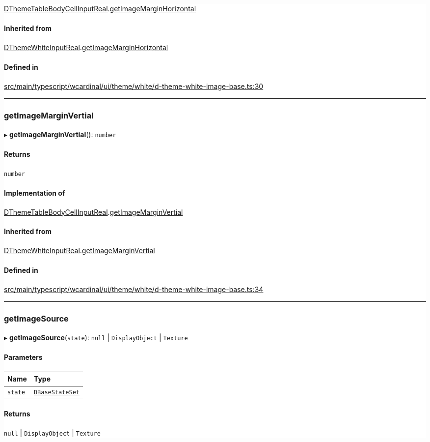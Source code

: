 [DThemeTableBodyCellInputReal](../interfaces/DThemeTableBodyCellInputReal.md).[getImageMarginHorizontal](../interfaces/DThemeTableBodyCellInputReal.md#getimagemarginhorizontal)

#### Inherited from

[DThemeWhiteInputReal](DThemeWhiteInputReal.md).[getImageMarginHorizontal](DThemeWhiteInputReal.md#getimagemarginhorizontal)

#### Defined in

[src/main/typescript/wcardinal/ui/theme/white/d-theme-white-image-base.ts:30](https://github.com/winter-cardinal/winter-cardinal-ui/blob/v0.310.1/src/main/typescript/wcardinal/ui/theme/white/d-theme-white-image-base.ts#L30)

___

### getImageMarginVertial

▸ **getImageMarginVertial**(): `number`

#### Returns

`number`

#### Implementation of

[DThemeTableBodyCellInputReal](../interfaces/DThemeTableBodyCellInputReal.md).[getImageMarginVertial](../interfaces/DThemeTableBodyCellInputReal.md#getimagemarginvertial)

#### Inherited from

[DThemeWhiteInputReal](DThemeWhiteInputReal.md).[getImageMarginVertial](DThemeWhiteInputReal.md#getimagemarginvertial)

#### Defined in

[src/main/typescript/wcardinal/ui/theme/white/d-theme-white-image-base.ts:34](https://github.com/winter-cardinal/winter-cardinal-ui/blob/v0.310.1/src/main/typescript/wcardinal/ui/theme/white/d-theme-white-image-base.ts#L34)

___

### getImageSource

▸ **getImageSource**(`state`): ``null`` \| `DisplayObject` \| `Texture`

#### Parameters

| Name | Type |
| :------ | :------ |
| `state` | [`DBaseStateSet`](../interfaces/DBaseStateSet.md) |

#### Returns

``null`` \| `DisplayObject` \| `Texture`
